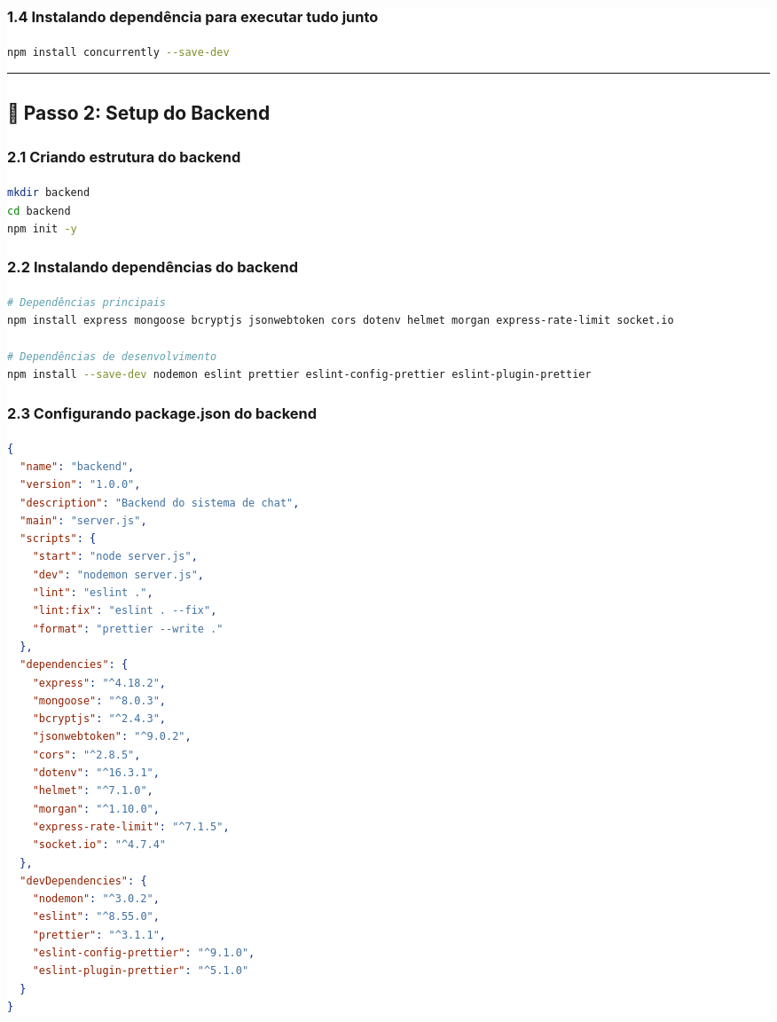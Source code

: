 ### 1.4 Instalando dependência para executar tudo junto
```bash
npm install concurrently --save-dev
```

---

## 🔧 Passo 2: Setup do Backend

### 2.1 Criando estrutura do backend
```bash
mkdir backend
cd backend
npm init -y
```

### 2.2 Instalando dependências do backend
```bash
# Dependências principais
npm install express mongoose bcryptjs jsonwebtoken cors dotenv helmet morgan express-rate-limit socket.io

# Dependências de desenvolvimento
npm install --save-dev nodemon eslint prettier eslint-config-prettier eslint-plugin-prettier
```

### 2.3 Configurando package.json do backend
```json
{
  "name": "backend",
  "version": "1.0.0",
  "description": "Backend do sistema de chat",
  "main": "server.js",
  "scripts": {
    "start": "node server.js",
    "dev": "nodemon server.js",
    "lint": "eslint .",
    "lint:fix": "eslint . --fix",
    "format": "prettier --write ."
  },
  "dependencies": {
    "express": "^4.18.2",
    "mongoose": "^8.0.3",
    "bcryptjs": "^2.4.3",
    "jsonwebtoken": "^9.0.2",
    "cors": "^2.8.5",
    "dotenv": "^16.3.1",
    "helmet": "^7.1.0",
    "morgan": "^1.10.0",
    "express-rate-limit": "^7.1.5",
    "socket.io": "^4.7.4"
  },
  "devDependencies": {
    "nodemon": "^3.0.2",
    "eslint": "^8.55.0",
    "prettier": "^3.1.1",
    "eslint-config-prettier": "^9.1.0",
    "eslint-plugin-prettier": "^5.1.0"
  }
}
```
